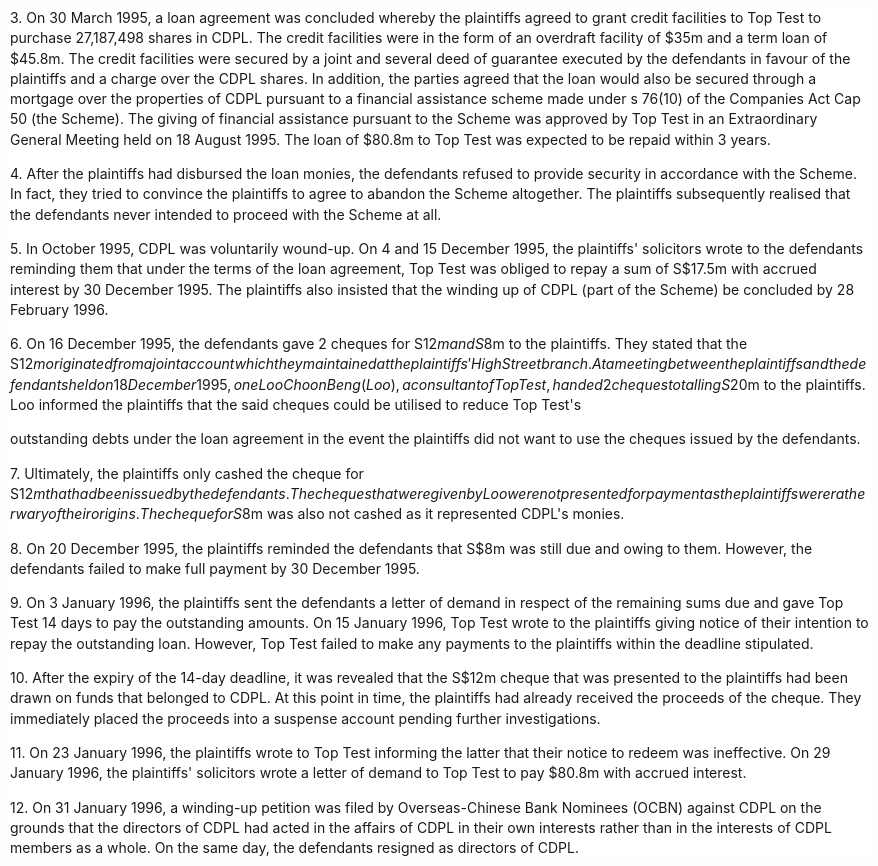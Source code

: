 3\. On 30 March 1995, a loan agreement was concluded whereby the plaintiffs agreed to grant credit facilities to Top Test to purchase 27,187,498 shares in CDPL. The credit facilities were in the form of an overdraft facility of $35m and a term loan of $45.8m. The credit facilities were secured by a joint and several deed of guarantee executed by the defendants in favour of the plaintiffs and a charge over the CDPL shares. In addition, the parties agreed that the loan would also be secured through a mortgage over the properties of CDPL pursuant to a financial assistance scheme made under s 76(10) of the Companies Act Cap 50 (the Scheme). The giving of financial assistance pursuant to the Scheme was approved by Top Test in an Extraordinary General Meeting held on 18 August 1995. The loan of $80.8m to Top Test was expected to be repaid within 3 years. 

4\. After the plaintiffs had disbursed the loan monies, the defendants refused to provide security in accordance with the Scheme. In fact, they tried to convince the plaintiffs to agree to abandon the Scheme altogether. The plaintiffs subsequently realised that the defendants never intended to proceed with the Scheme at all. 

5\. In October 1995, CDPL was voluntarily wound-up. On 4 and 15 December 1995, the plaintiffs' solicitors wrote to the defendants reminding them that under the terms of the loan agreement, Top Test was obliged to repay a sum of S$17.5m with accrued interest by 30 December 1995. The plaintiffs also insisted that the winding up of CDPL (part of the Scheme) be concluded by 28 February 1996. 

6\. On 16 December 1995, the defendants gave 2 cheques for S$12m and S$8m to the plaintiffs. They stated that the S$12m originated from a joint account which they maintained at the plaintiffs' High Street branch. At a meeting between the plaintiffs and the defendants held on 18 December 1995, one Loo Choon Beng (Loo), a consultant of Top Test, handed 2 cheques totalling S$20m to the plaintiffs. Loo informed the plaintiffs that the said cheques could be utilised to reduce Top Test's 


outstanding debts under the loan agreement in the event the plaintiffs did not want to use the cheques issued by the defendants. 

7\. Ultimately, the plaintiffs only cashed the cheque for S$12m that had been issued by the defendants. The cheques that were given by Loo were not presented for payment as the plaintiffs were rather wary of their origins. The cheque for S$8m was also not cashed as it represented CDPL's monies. 

8\. On 20 December 1995, the plaintiffs reminded the defendants that S$8m was still due and owing to them. However, the defendants failed to make full payment by 30 December 1995. 

9\. On 3 January 1996, the plaintiffs sent the defendants a letter of demand in respect of the remaining sums due and gave Top Test 14 days to pay the outstanding amounts. On 15 January 1996, Top Test wrote to the plaintiffs giving notice of their intention to repay the outstanding loan. However, Top Test failed to make any payments to the plaintiffs within the deadline stipulated. 

10\. After the expiry of the 14-day deadline, it was revealed that the S$12m cheque that was presented to the plaintiffs had been drawn on funds that belonged to CDPL. At this point in time, the plaintiffs had already received the proceeds of the cheque. They immediately placed the proceeds into a suspense account pending further investigations. 

11\. On 23 January 1996, the plaintiffs wrote to Top Test informing the latter that their notice to redeem was ineffective. On 29 January 1996, the plaintiffs' solicitors wrote a letter of demand to Top Test to pay $80.8m with accrued interest. 

12\. On 31 January 1996, a winding-up petition was filed by Overseas-Chinese Bank Nominees (OCBN) against CDPL on the grounds that the directors of CDPL had acted in the affairs of CDPL in their own interests rather than in the interests of CDPL members as a whole. On the same day, the defendants resigned as directors of CDPL. 
